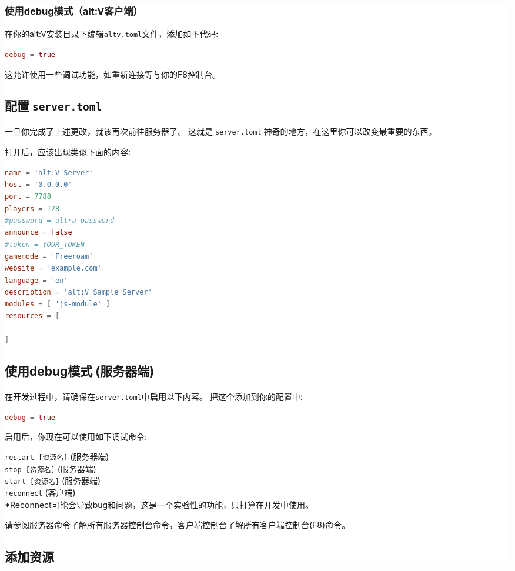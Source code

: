 ### 使用debug模式（alt:V客户端）

在你的alt:V安装目录下编辑`altv.toml`文件，添加如下代码:
```toml
debug = true
```
这允许使用一些调试功能，如重新连接等与你的F8控制台。

## 配置 `server.toml`

一旦你完成了上述更改，就该再次前往服务器了。
这就是 `server.toml` 神奇的地方，在这里你可以改变最重要的东西。

打开后，应该出现类似下面的内容:
```toml
name = 'alt:V Server'
host = '0.0.0.0'
port = 7788
players = 128
#password = ultra-password
announce = false
#token = YOUR_TOKEN
gamemode = 'Freeroam'
website = 'example.com'
language = 'en'
description = 'alt:V Sample Server'
modules = [ 'js-module' ]
resources = [
  
]
```

## 使用debug模式 (服务器端)

在开发过程中，请确保在`server.toml`中**启用**以下内容。
把这个添加到你的配置中:
```toml
debug = true
```

启用后，你现在可以使用如下调试命令:

`restart [资源名]` (服务器端) <br> 
`stop [资源名]` (服务器端) <br> 
`start [资源名]` (服务器端) <br> 
`reconnect` (客户端)<br> 
*Reconnect可能会导致bug和问题，这是一个实验性的功能，只打算在开发中使用。

请参阅[服务器命令](https://docs.altv.mp/articles/commandlineargs.html#server-commands)了解所有服务器控制台命令，[客户端控制台](https://docs.altv.mp/articles/console.html)了解所有客户端控制台(F8)命令。

## 添加资源
